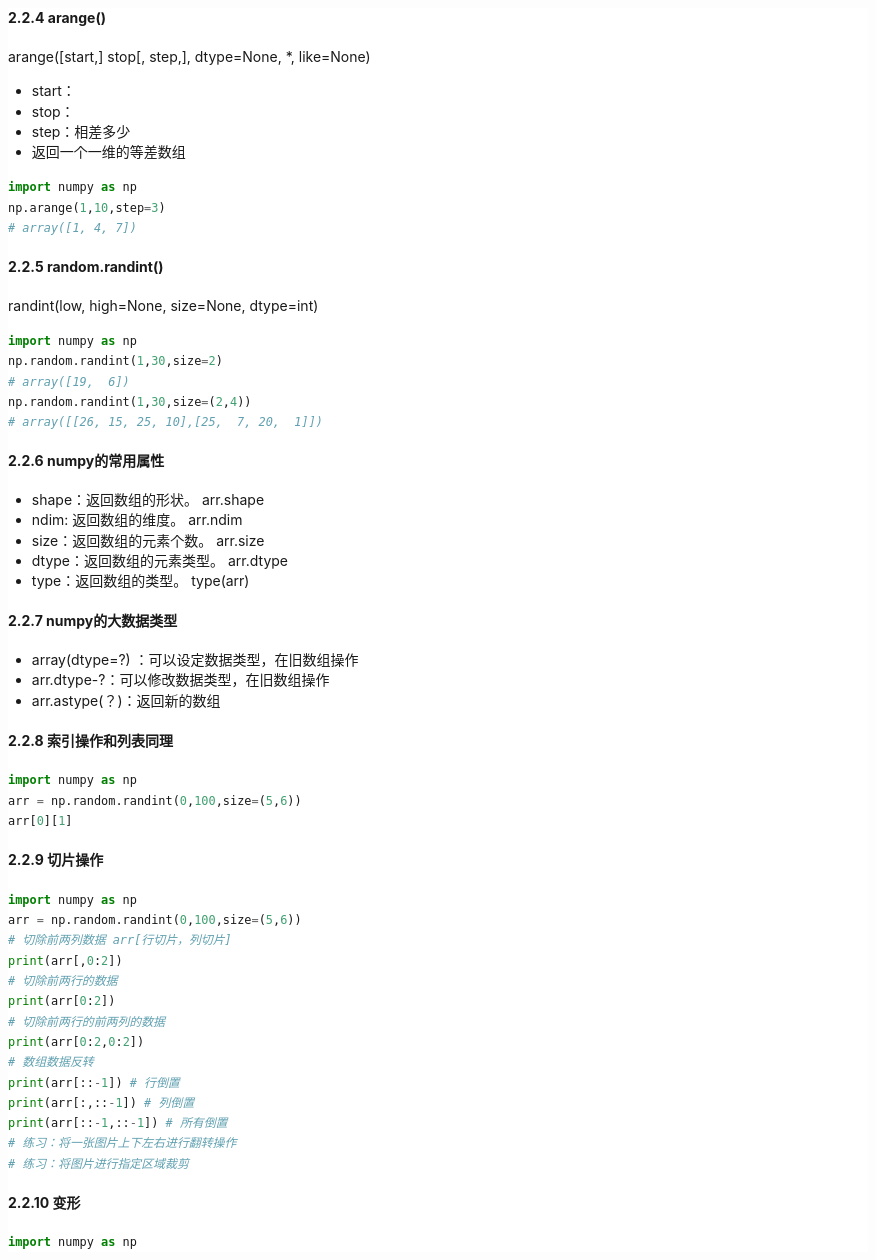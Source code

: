 ```python
```
#### 2.2.4 arange()
arange([start,] stop[, step,], dtype=None, *, like=None)
* start：
* stop：
* step：相差多少
* 返回一个一维的等差数组
```python
import numpy as np
np.arange(1,10,step=3)
# array([1, 4, 7])
```
#### 2.2.5 random.randint()
randint(low, high=None, size=None, dtype=int)
```python
import numpy as np
np.random.randint(1,30,size=2)
# array([19,  6])
np.random.randint(1,30,size=(2,4))
# array([[26, 15, 25, 10],[25,  7, 20,  1]])
```
#### 2.2.6 numpy的常用属性
* shape：返回数组的形状。 arr.shape
* ndim: 返回数组的维度。 arr.ndim
* size：返回数组的元素个数。 arr.size
* dtype：返回数组的元素类型。 arr.dtype
* type：返回数组的类型。 type(arr)


#### 2.2.7 numpy的大数据类型
* array(dtype=?) ：可以设定数据类型，在旧数组操作
* arr.dtype-?：可以修改数据类型，在旧数组操作
* arr.astype(？)：返回新的数组



#### 2.2.8 索引操作和列表同理
```python
import numpy as np
arr = np.random.randint(0,100,size=(5,6))
arr[0][1]
```
#### 2.2.9 切片操作
```python
import numpy as np
arr = np.random.randint(0,100,size=(5,6))
# 切除前两列数据 arr[行切片，列切片]
print(arr[,0:2])  
# 切除前两行的数据
print(arr[0:2])
# 切除前两行的前两列的数据
print(arr[0:2,0:2])
# 数组数据反转
print(arr[::-1]) # 行倒置
print(arr[:,::-1]) # 列倒置
print(arr[::-1,::-1]) # 所有倒置
# 练习：将一张图片上下左右进行翻转操作
# 练习：将图片进行指定区域裁剪


```
#### 2.2.10 变形
```python
import numpy as np
```